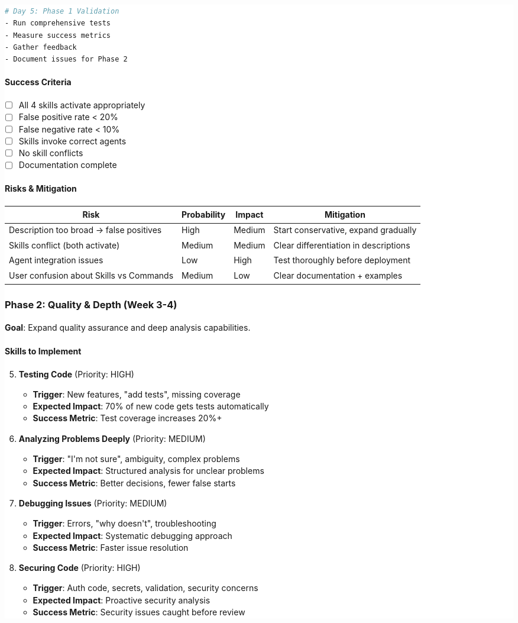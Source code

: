 ```bash
# Day 5: Phase 1 Validation
- Run comprehensive tests
- Measure success metrics
- Gather feedback
- Document issues for Phase 2
```

#### Success Criteria

- [ ] All 4 skills activate appropriately
- [ ] False positive rate < 20%
- [ ] False negative rate < 10%
- [ ] Skills invoke correct agents
- [ ] No skill conflicts
- [ ] Documentation complete

#### Risks & Mitigation

| Risk | Probability | Impact | Mitigation |
|------|-------------|--------|------------|
| Description too broad → false positives | High | Medium | Start conservative, expand gradually |
| Skills conflict (both activate) | Medium | Medium | Clear differentiation in descriptions |
| Agent integration issues | Low | High | Test thoroughly before deployment |
| User confusion about Skills vs Commands | Medium | Low | Clear documentation + examples |

### Phase 2: Quality & Depth (Week 3-4)

**Goal**: Expand quality assurance and deep analysis capabilities.

#### Skills to Implement

5. **Testing Code** (Priority: HIGH)
   - **Trigger**: New features, "add tests", missing coverage
   - **Expected Impact**: 70% of new code gets tests automatically
   - **Success Metric**: Test coverage increases 20%+

6. **Analyzing Problems Deeply** (Priority: MEDIUM)
   - **Trigger**: "I'm not sure", ambiguity, complex problems
   - **Expected Impact**: Structured analysis for unclear problems
   - **Success Metric**: Better decisions, fewer false starts

7. **Debugging Issues** (Priority: MEDIUM)
   - **Trigger**: Errors, "why doesn't", troubleshooting
   - **Expected Impact**: Systematic debugging approach
   - **Success Metric**: Faster issue resolution

8. **Securing Code** (Priority: HIGH)
   - **Trigger**: Auth code, secrets, validation, security concerns
   - **Expected Impact**: Proactive security analysis
   - **Success Metric**: Security issues caught before review
